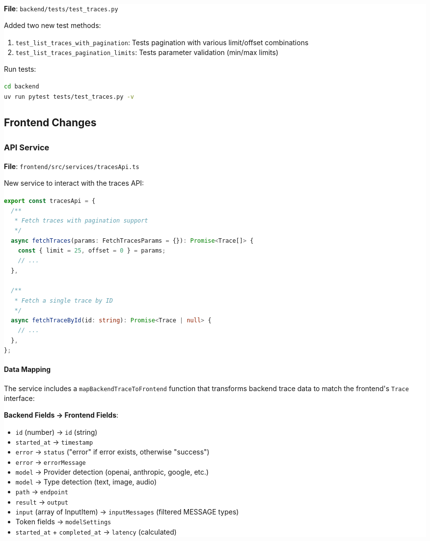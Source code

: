**File**: `backend/tests/test_traces.py`

Added two new test methods:

1. `test_list_traces_with_pagination`: Tests pagination with various limit/offset combinations
2. `test_list_traces_pagination_limits`: Tests parameter validation (min/max limits)

Run tests:
```bash
cd backend
uv run pytest tests/test_traces.py -v
```

## Frontend Changes

### API Service

**File**: `frontend/src/services/tracesApi.ts`

New service to interact with the traces API:

```typescript
export const tracesApi = {
  /**
   * Fetch traces with pagination support
   */
  async fetchTraces(params: FetchTracesParams = {}): Promise<Trace[]> {
    const { limit = 25, offset = 0 } = params;
    // ...
  },

  /**
   * Fetch a single trace by ID
   */
  async fetchTraceById(id: string): Promise<Trace | null> {
    // ...
  },
};
```

#### Data Mapping

The service includes a `mapBackendTraceToFrontend` function that transforms backend trace data to match the frontend's `Trace` interface:

**Backend Fields → Frontend Fields**:
- `id` (number) → `id` (string)
- `started_at` → `timestamp`
- `error` → `status` ("error" if error exists, otherwise "success")
- `error` → `errorMessage`
- `model` → Provider detection (openai, anthropic, google, etc.)
- `model` → Type detection (text, image, audio)
- `path` → `endpoint`
- `result` → `output`
- `input` (array of InputItem) → `inputMessages` (filtered MESSAGE types)
- Token fields → `modelSettings`
- `started_at` + `completed_at` → `latency` (calculated)
